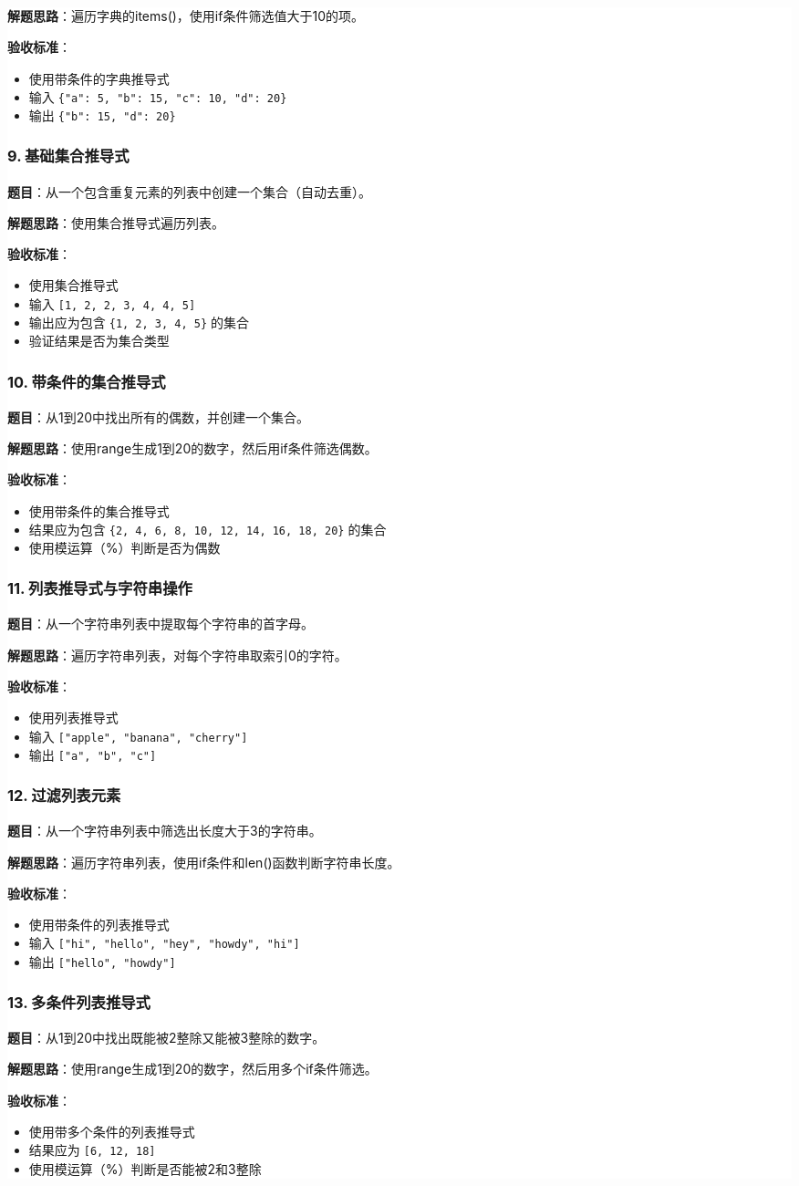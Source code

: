 **解题思路**：遍历字典的items()，使用if条件筛选值大于10的项。

**验收标准**：
- 使用带条件的字典推导式
- 输入 `{"a": 5, "b": 15, "c": 10, "d": 20}`
- 输出 `{"b": 15, "d": 20}`

### 9. 基础集合推导式
**题目**：从一个包含重复元素的列表中创建一个集合（自动去重）。

**解题思路**：使用集合推导式遍历列表。

**验收标准**：
- 使用集合推导式
- 输入 `[1, 2, 2, 3, 4, 4, 5]`
- 输出应为包含 `{1, 2, 3, 4, 5}` 的集合
- 验证结果是否为集合类型

### 10. 带条件的集合推导式
**题目**：从1到20中找出所有的偶数，并创建一个集合。

**解题思路**：使用range生成1到20的数字，然后用if条件筛选偶数。

**验收标准**：
- 使用带条件的集合推导式
- 结果应为包含 `{2, 4, 6, 8, 10, 12, 14, 16, 18, 20}` 的集合
- 使用模运算（%）判断是否为偶数

### 11. 列表推导式与字符串操作
**题目**：从一个字符串列表中提取每个字符串的首字母。

**解题思路**：遍历字符串列表，对每个字符串取索引0的字符。

**验收标准**：
- 使用列表推导式
- 输入 `["apple", "banana", "cherry"]`
- 输出 `["a", "b", "c"]`

### 12. 过滤列表元素
**题目**：从一个字符串列表中筛选出长度大于3的字符串。

**解题思路**：遍历字符串列表，使用if条件和len()函数判断字符串长度。

**验收标准**：
- 使用带条件的列表推导式
- 输入 `["hi", "hello", "hey", "howdy", "hi"]`
- 输出 `["hello", "howdy"]`

### 13. 多条件列表推导式
**题目**：从1到20中找出既能被2整除又能被3整除的数字。

**解题思路**：使用range生成1到20的数字，然后用多个if条件筛选。

**验收标准**：
- 使用带多个条件的列表推导式
- 结果应为 `[6, 12, 18]`
- 使用模运算（%）判断是否能被2和3整除
